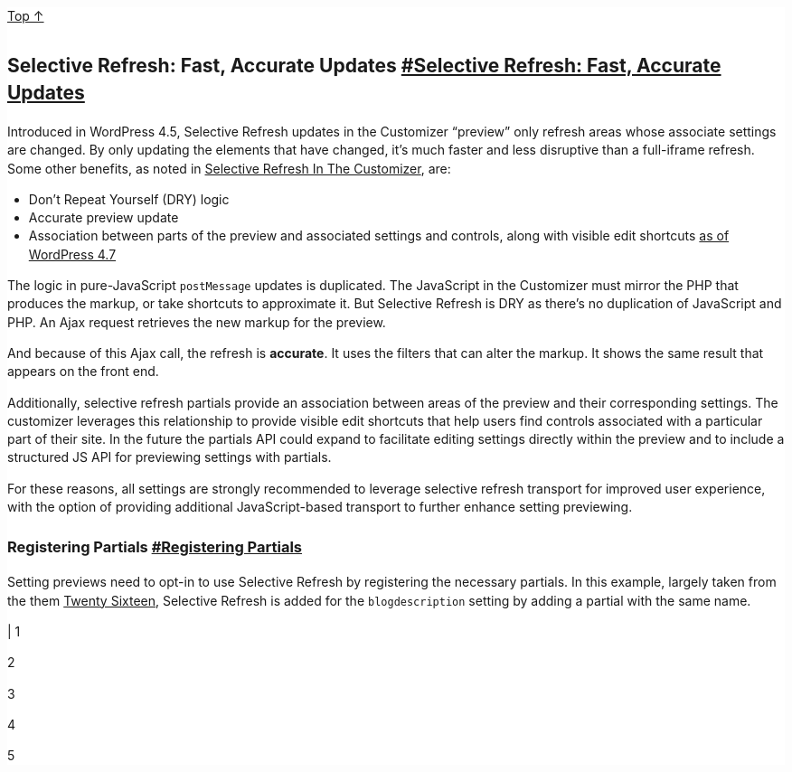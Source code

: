 [Top ↑](#top)

## Selective Refresh: Fast, Accurate Updates [#Selective Refresh: Fast, Accurate Updates](#selective-refresh-fast-accurate-updates)

Introduced in WordPress 4.5, Selective Refresh updates in the Customizer “preview” only refresh areas whose associate settings are changed. By only updating the elements that have changed, it’s much faster and less disruptive than a full-iframe refresh. Some other benefits, as noted in [Selective Refresh In The Customizer](https://make.wordpress.org/core/2016/02/16/selective-refresh-in-the-customizer), are:

-   Don’t Repeat Yourself (DRY) logic
-   Accurate preview update
-   Association between parts of the preview and associated settings and controls, along with visible edit shortcuts [as of WordPress 4.7](https://make.wordpress.org/core/2016/11/10/visible-edit-shortcuts-in-the-customizer-preview/)

The logic in pure-JavaScript `postMessage` updates is duplicated. The JavaScript in the Customizer must mirror the PHP that produces the markup, or take shortcuts to approximate it. But Selective Refresh is DRY as there’s no duplication of JavaScript and PHP. An Ajax request retrieves the new markup for the preview.

And because of this Ajax call, the refresh is __accurate__. It uses the filters that can alter the markup. It shows the same result that appears on the front end.

Additionally, selective refresh partials provide an association between areas of the preview and their corresponding settings. The customizer leverages this relationship to provide visible edit shortcuts that help users find controls associated with a particular part of their site. In the future the partials API could expand to facilitate editing settings directly within the preview and to include a structured JS API for previewing settings with partials.

For these reasons, all settings are strongly recommended to leverage selective refresh transport for improved user experience, with the option of providing additional JavaScript-based transport to further enhance setting previewing.

### Registering Partials [#Registering Partials](#registering-partials)

Setting previews need to opt-in to use Selective Refresh by registering the necessary partials. In this example, largely taken from the them [Twenty Sixteen](https://wordpress.org/themes/twentysixteen), Selective Refresh is added for the `blogdescription` setting by adding a partial with the same name.

| 
1

2

3

4

5
